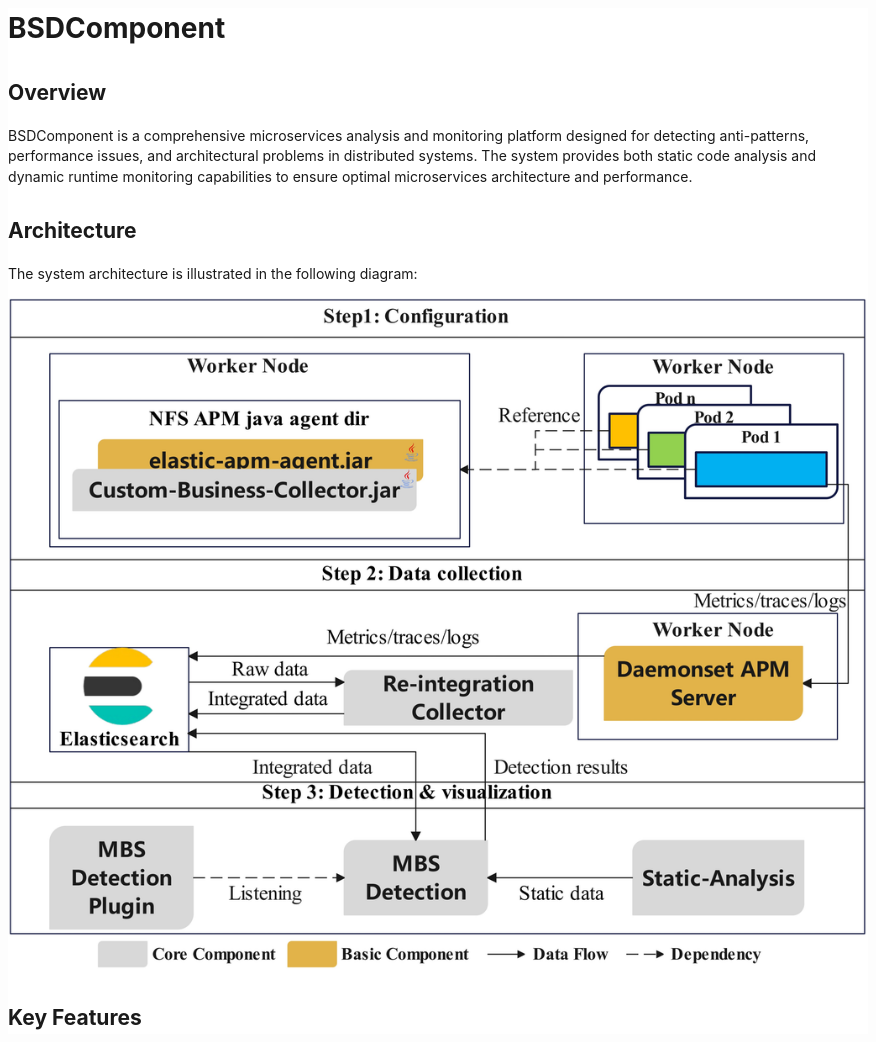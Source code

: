# BSDComponent

## Overview

BSDComponent is a comprehensive microservices analysis and monitoring platform designed for detecting anti-patterns, performance issues, and architectural problems in distributed systems. The system provides both static code analysis and dynamic runtime monitoring capabilities to ensure optimal microservices architecture and performance.

## Architecture

The system architecture is illustrated in the following diagram:

![System Architecture](architecture.jpg)

## Key Features
